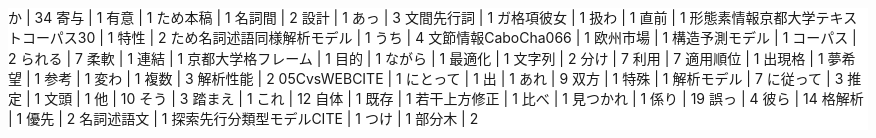 か | 34
寄与 | 1
有意 | 1
ため本稿 | 1
名詞間 | 2
設計 | 1
あっ | 3
文間先行詞 | 1
ガ格項彼女 | 1
扱わ | 1
直前 | 1
形態素情報京都大学テキストコーパス30 | 1
特性 | 2
ため名詞述語同様解析モデル | 1
うち | 4
文節情報CaboCha066 | 1
欧州市場 | 1
構造予測モデル | 1
コーパス | 2
られる | 7
柔軟 | 1
連結 | 1
京都大学格フレーム | 1
目的 | 1
ながら | 1
最適化 | 1
文字列 | 2
分け | 7
利用 | 7
適用順位 | 1
出現格 | 1
夢希望 | 1
参考 | 1
変わ | 1
複数 | 3
解析性能 | 2
05CvsWEBCITE | 1
にとって | 1
出 | 1
あれ | 9
双方 | 1
特殊 | 1
解析モデル | 7
に従って | 3
推定 | 1
文頭 | 1
他 | 10
そう | 3
踏まえ | 1
これ | 12
自体 | 1
既存 | 1
若干上方修正 | 1
比べ | 1
見つかれ | 1
係り | 19
誤っ | 4
彼ら | 14
格解析 | 1
優先 | 2
名詞述語文 | 1
探索先行分類型モデルCITE | 1
つけ | 1
部分木 | 2
